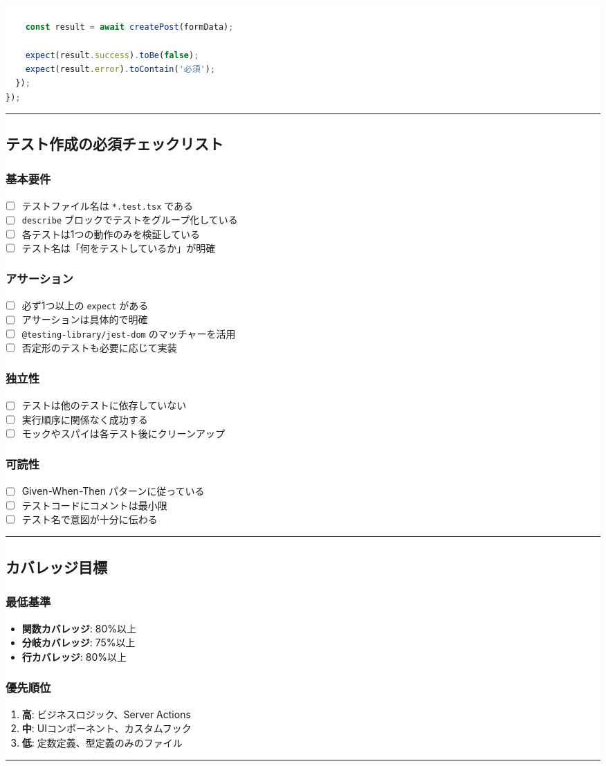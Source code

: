 ```typescript

    const result = await createPost(formData);

    expect(result.success).toBe(false);
    expect(result.error).toContain('必須');
  });
});
```

---

## テスト作成の必須チェックリスト

### 基本要件
- [ ] テストファイル名は `*.test.tsx` である
- [ ] `describe` ブロックでテストをグループ化している
- [ ] 各テストは1つの動作のみを検証している
- [ ] テスト名は「何をテストしているか」が明確

### アサーション
- [ ] 必ず1つ以上の `expect` がある
- [ ] アサーションは具体的で明確
- [ ] `@testing-library/jest-dom` のマッチャーを活用
- [ ] 否定形のテストも必要に応じて実装

### 独立性
- [ ] テストは他のテストに依存していない
- [ ] 実行順序に関係なく成功する
- [ ] モックやスパイは各テスト後にクリーンアップ

### 可読性
- [ ] Given-When-Then パターンに従っている
- [ ] テストコードにコメントは最小限
- [ ] テスト名で意図が十分に伝わる

---

## カバレッジ目標

### 最低基準
- **関数カバレッジ**: 80%以上
- **分岐カバレッジ**: 75%以上
- **行カバレッジ**: 80%以上

### 優先順位
1. **高**: ビジネスロジック、Server Actions
2. **中**: UIコンポーネント、カスタムフック
3. **低**: 定数定義、型定義のみのファイル

---